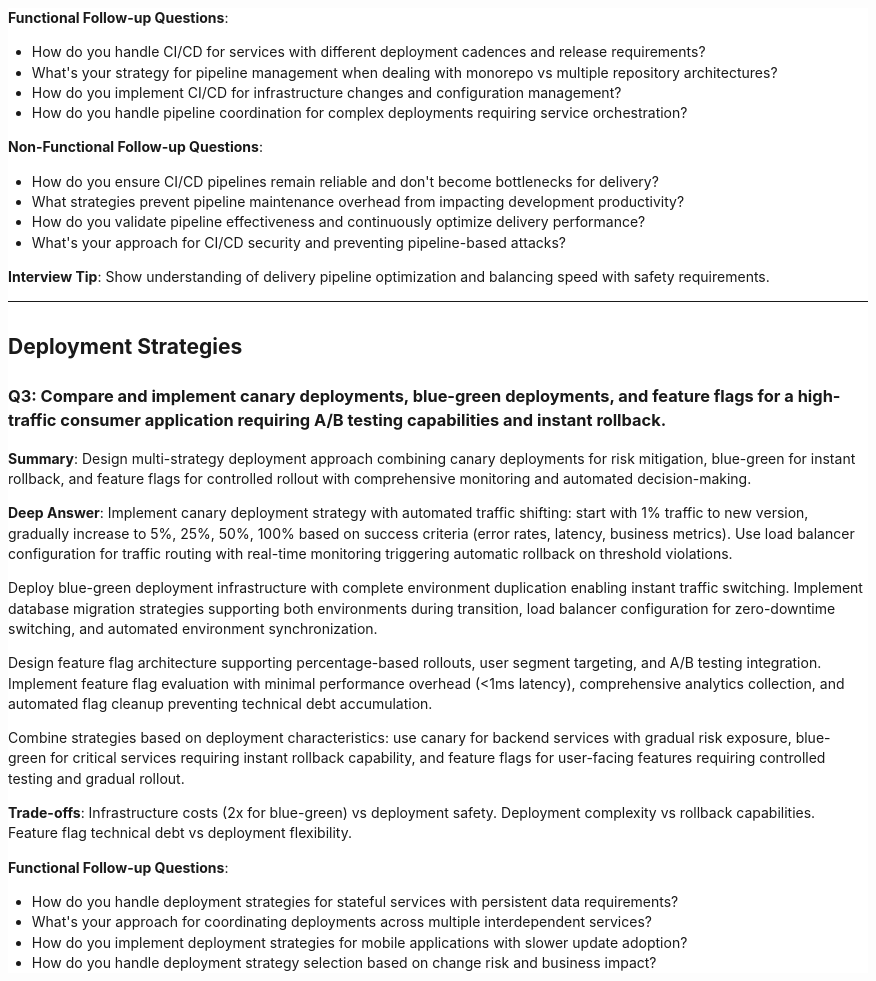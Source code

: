 **Functional Follow-up Questions**:
- How do you handle CI/CD for services with different deployment cadences and release requirements?
- What's your strategy for pipeline management when dealing with monorepo vs multiple repository architectures?
- How do you implement CI/CD for infrastructure changes and configuration management?
- How do you handle pipeline coordination for complex deployments requiring service orchestration?

**Non-Functional Follow-up Questions**:
- How do you ensure CI/CD pipelines remain reliable and don't become bottlenecks for delivery?
- What strategies prevent pipeline maintenance overhead from impacting development productivity?
- How do you validate pipeline effectiveness and continuously optimize delivery performance?
- What's your approach for CI/CD security and preventing pipeline-based attacks?

**Interview Tip**: Show understanding of delivery pipeline optimization and balancing speed with safety requirements.

---

## Deployment Strategies

### Q3: Compare and implement canary deployments, blue-green deployments, and feature flags for a high-traffic consumer application requiring A/B testing capabilities and instant rollback.

**Summary**: Design multi-strategy deployment approach combining canary deployments for risk mitigation, blue-green for instant rollback, and feature flags for controlled rollout with comprehensive monitoring and automated decision-making.

**Deep Answer**:
Implement canary deployment strategy with automated traffic shifting: start with 1% traffic to new version, gradually increase to 5%, 25%, 50%, 100% based on success criteria (error rates, latency, business metrics). Use load balancer configuration for traffic routing with real-time monitoring triggering automatic rollback on threshold violations.

Deploy blue-green deployment infrastructure with complete environment duplication enabling instant traffic switching. Implement database migration strategies supporting both environments during transition, load balancer configuration for zero-downtime switching, and automated environment synchronization.

Design feature flag architecture supporting percentage-based rollouts, user segment targeting, and A/B testing integration. Implement feature flag evaluation with minimal performance overhead (<1ms latency), comprehensive analytics collection, and automated flag cleanup preventing technical debt accumulation.

Combine strategies based on deployment characteristics: use canary for backend services with gradual risk exposure, blue-green for critical services requiring instant rollback capability, and feature flags for user-facing features requiring controlled testing and gradual rollout.

**Trade-offs**: Infrastructure costs (2x for blue-green) vs deployment safety. Deployment complexity vs rollback capabilities. Feature flag technical debt vs deployment flexibility.

**Functional Follow-up Questions**:
- How do you handle deployment strategies for stateful services with persistent data requirements?
- What's your approach for coordinating deployments across multiple interdependent services?
- How do you implement deployment strategies for mobile applications with slower update adoption?
- How do you handle deployment strategy selection based on change risk and business impact?

